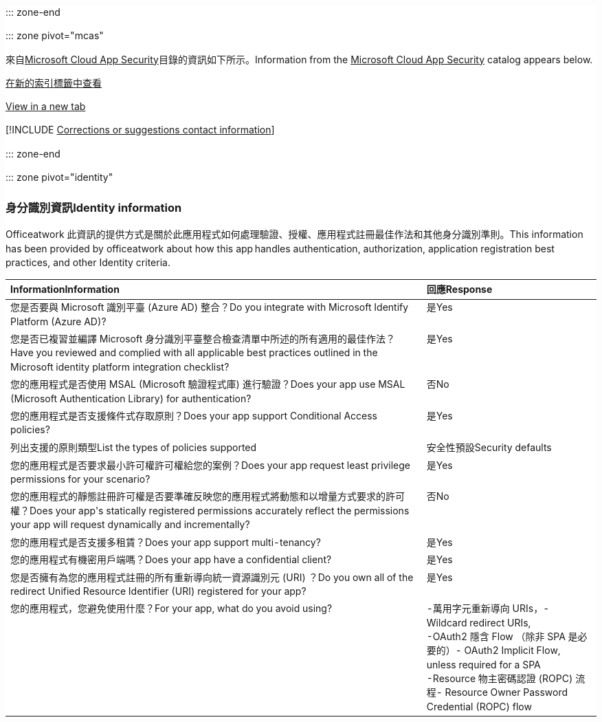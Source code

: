 ::: zone-end

::: zone pivot="mcas"

<span data-ttu-id="9584d-203">來自[Microsoft Cloud App Security](https://www.microsoft.com/enterprise-mobility-security/cloud-app-security)目錄的資訊如下所示。</span><span class="sxs-lookup"><span data-stu-id="9584d-203">Information from the [Microsoft Cloud App Security](https://www.microsoft.com/enterprise-mobility-security/cloud-app-security) catalog appears below.</span></span>

<iframe height='1020' title='<span data-ttu-id="9584d-204">Microsoft Cloud App Security資訊</span><span class="sxs-lookup"><span data-stu-id="9584d-204">Microsoft Cloud App Security Information</span></span>' src='https://appmcasinfoprod.azurewebsites.net/#/dashboard/35755' frameborder='no' style='width: 100%;'></iframe><span data-ttu-id="9584d-205">

<a href="https://appmcasinfoprod.azurewebsites.net/#/dashboard/35755" target="_blank">在新的索引標籤中查看</a></span><span class="sxs-lookup"><span data-stu-id="9584d-205">

<a href="https://appmcasinfoprod.azurewebsites.net/#/dashboard/35755" target="_blank">View in a new tab</a></span></span>

[!INCLUDE [Corrections or suggestions contact information](../includes/corrections-or-suggestions.md)]

::: zone-end

::: zone pivot="identity"

### <a name="identity-information"></a><span data-ttu-id="9584d-206">身分識別資訊</span><span class="sxs-lookup"><span data-stu-id="9584d-206">Identity information</span></span>

<span data-ttu-id="9584d-207">Officeatwork 此資訊的提供方式是關於此應用程式如何處理驗證、授權、應用程式註冊最佳作法和其他身分識別準則。</span><span class="sxs-lookup"><span data-stu-id="9584d-207">This information has been provided by officeatwork about how this app handles authentication, authorization, application registration best practices, and other Identity criteria.</span></span>

| <span data-ttu-id="9584d-208">**Information**</span><span class="sxs-lookup"><span data-stu-id="9584d-208">**Information**</span></span> | <span data-ttu-id="9584d-209">**回應**</span><span class="sxs-lookup"><span data-stu-id="9584d-209">**Response**</span></span> |
|:----------------|:-------------|
| <span data-ttu-id="9584d-210">您是否要與 Microsoft 識別平臺 (Azure AD) 整合？</span><span class="sxs-lookup"><span data-stu-id="9584d-210">Do you integrate with Microsoft Identify Platform (Azure AD)?</span></span>  | <span data-ttu-id="9584d-211">是</span><span class="sxs-lookup"><span data-stu-id="9584d-211">Yes</span></span> |
| <span data-ttu-id="9584d-212">您是否已複習並編譯 Microsoft 身分識別平臺整合檢查清單中所述的所有適用的最佳作法？</span><span class="sxs-lookup"><span data-stu-id="9584d-212">Have you reviewed and complied with all applicable best practices outlined in the Microsoft identity platform integration checklist?</span></span>  | <span data-ttu-id="9584d-213">是</span><span class="sxs-lookup"><span data-stu-id="9584d-213">Yes</span></span> |
| <span data-ttu-id="9584d-214">您的應用程式是否使用 MSAL (Microsoft 驗證程式庫) 進行驗證？</span><span class="sxs-lookup"><span data-stu-id="9584d-214">Does your app use MSAL (Microsoft Authentication Library) for authentication?</span></span> | <span data-ttu-id="9584d-215">否</span><span class="sxs-lookup"><span data-stu-id="9584d-215">No</span></span> |
| <span data-ttu-id="9584d-216">您的應用程式是否支援條件式存取原則？</span><span class="sxs-lookup"><span data-stu-id="9584d-216">Does your app support Conditional Access policies?</span></span> | <span data-ttu-id="9584d-217">是</span><span class="sxs-lookup"><span data-stu-id="9584d-217">Yes</span></span> |
| <span data-ttu-id="9584d-218">列出支援的原則類型</span><span class="sxs-lookup"><span data-stu-id="9584d-218">List the types of policies supported</span></span> | <span data-ttu-id="9584d-219">安全性預設</span><span class="sxs-lookup"><span data-stu-id="9584d-219">Security defaults</span></span> |
| <span data-ttu-id="9584d-220">您的應用程式是否要求最小許可權許可權給您的案例？</span><span class="sxs-lookup"><span data-stu-id="9584d-220">Does your app request least privilege permissions for your scenario?</span></span> | <span data-ttu-id="9584d-221">是</span><span class="sxs-lookup"><span data-stu-id="9584d-221">Yes</span></span> |
| <span data-ttu-id="9584d-222">您的應用程式的靜態註冊許可權是否要準確反映您的應用程式將動態和以增量方式要求的許可權？</span><span class="sxs-lookup"><span data-stu-id="9584d-222">Does your app's statically registered permissions accurately reflect the permissions your app will request dynamically and incrementally?</span></span> | <span data-ttu-id="9584d-223">否</span><span class="sxs-lookup"><span data-stu-id="9584d-223">No</span></span> |
| <span data-ttu-id="9584d-224">您的應用程式是否支援多租賃？</span><span class="sxs-lookup"><span data-stu-id="9584d-224">Does your app support multi-tenancy?</span></span> | <span data-ttu-id="9584d-225">是</span><span class="sxs-lookup"><span data-stu-id="9584d-225">Yes</span></span> |
| <span data-ttu-id="9584d-226">您的應用程式有機密用戶端嗎？</span><span class="sxs-lookup"><span data-stu-id="9584d-226">Does your app have a confidential client?</span></span> | <span data-ttu-id="9584d-227">是</span><span class="sxs-lookup"><span data-stu-id="9584d-227">Yes</span></span> |
| <span data-ttu-id="9584d-228">您是否擁有為您的應用程式註冊的所有重新導向統一資源識別元 (URI) ？</span><span class="sxs-lookup"><span data-stu-id="9584d-228">Do you own all of the redirect Unified Resource Identifier (URI) registered for your app?</span></span> | <span data-ttu-id="9584d-229">是</span><span class="sxs-lookup"><span data-stu-id="9584d-229">Yes</span></span> |
| <span data-ttu-id="9584d-230">您的應用程式，您避免使用什麼？</span><span class="sxs-lookup"><span data-stu-id="9584d-230">For your app, what do you avoid using?</span></span> | <span data-ttu-id="9584d-231">-萬用字元重新導向 URIs，</span><span class="sxs-lookup"><span data-stu-id="9584d-231">- Wildcard redirect URIs,</span></span><br/><span data-ttu-id="9584d-232">-OAuth2 隱含 Flow （除非 SPA 是必要的）</span><span class="sxs-lookup"><span data-stu-id="9584d-232">- OAuth2 Implicit Flow, unless required for a SPA</span></span><br/><span data-ttu-id="9584d-233">-Resource 物主密碼認證 (ROPC) 流程</span><span class="sxs-lookup"><span data-stu-id="9584d-233">- Resource Owner Password Credential (ROPC) flow</span></span> |
